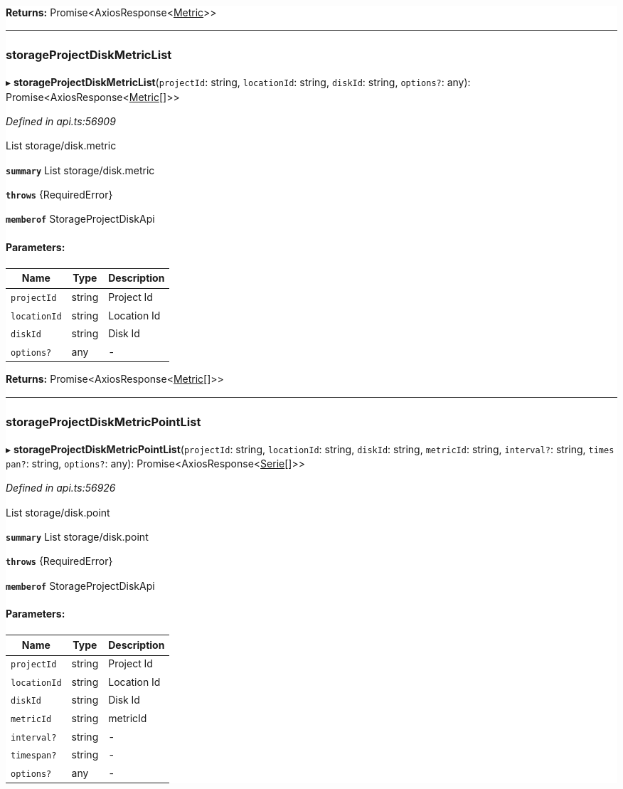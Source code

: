 **Returns:** Promise\<AxiosResponse\<[Metric](../interfaces/_api_.metric.md)>>

___

### storageProjectDiskMetricList

▸ **storageProjectDiskMetricList**(`projectId`: string, `locationId`: string, `diskId`: string, `options?`: any): Promise\<AxiosResponse\<[Metric](../interfaces/_api_.metric.md)[]>>

*Defined in api.ts:56909*

List storage/disk.metric

**`summary`** List storage/disk.metric

**`throws`** {RequiredError}

**`memberof`** StorageProjectDiskApi

#### Parameters:

Name | Type | Description |
------ | ------ | ------ |
`projectId` | string | Project Id |
`locationId` | string | Location Id |
`diskId` | string | Disk Id |
`options?` | any | - |

**Returns:** Promise\<AxiosResponse\<[Metric](../interfaces/_api_.metric.md)[]>>

___

### storageProjectDiskMetricPointList

▸ **storageProjectDiskMetricPointList**(`projectId`: string, `locationId`: string, `diskId`: string, `metricId`: string, `interval?`: string, `timespan?`: string, `options?`: any): Promise\<AxiosResponse\<[Serie](../interfaces/_api_.serie.md)[]>>

*Defined in api.ts:56926*

List storage/disk.point

**`summary`** List storage/disk.point

**`throws`** {RequiredError}

**`memberof`** StorageProjectDiskApi

#### Parameters:

Name | Type | Description |
------ | ------ | ------ |
`projectId` | string | Project Id |
`locationId` | string | Location Id |
`diskId` | string | Disk Id |
`metricId` | string | metricId |
`interval?` | string | - |
`timespan?` | string | - |
`options?` | any | - |
